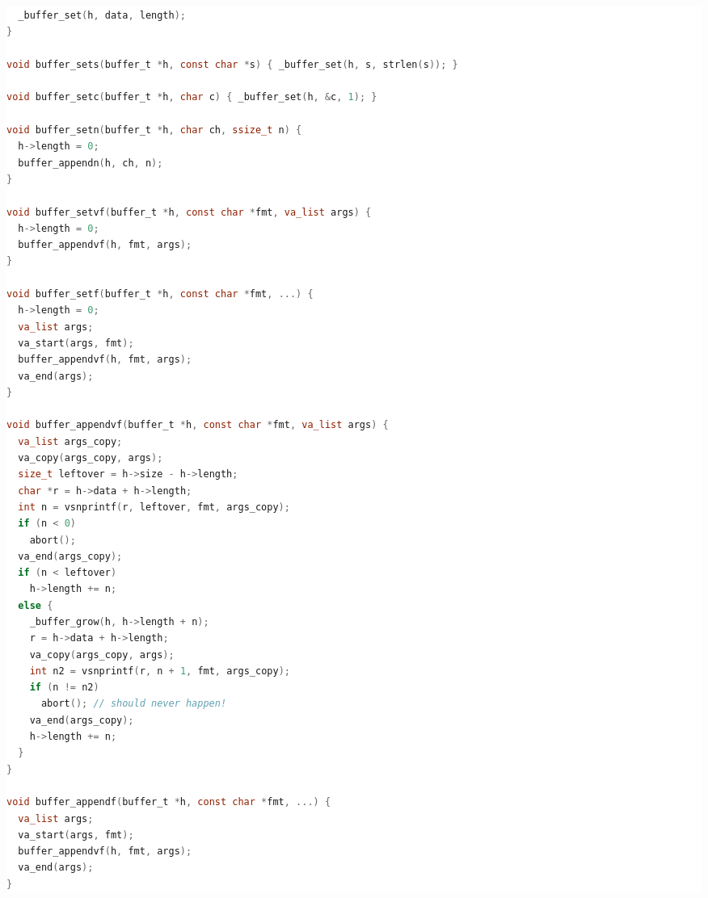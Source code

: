 ```c
  _buffer_set(h, data, length);
}

void buffer_sets(buffer_t *h, const char *s) { _buffer_set(h, s, strlen(s)); }

void buffer_setc(buffer_t *h, char c) { _buffer_set(h, &c, 1); }

void buffer_setn(buffer_t *h, char ch, ssize_t n) {
  h->length = 0;
  buffer_appendn(h, ch, n);
}

void buffer_setvf(buffer_t *h, const char *fmt, va_list args) {
  h->length = 0;
  buffer_appendvf(h, fmt, args);
}

void buffer_setf(buffer_t *h, const char *fmt, ...) {
  h->length = 0;
  va_list args;
  va_start(args, fmt);
  buffer_appendvf(h, fmt, args);
  va_end(args);
}

void buffer_appendvf(buffer_t *h, const char *fmt, va_list args) {
  va_list args_copy;
  va_copy(args_copy, args);
  size_t leftover = h->size - h->length;
  char *r = h->data + h->length;
  int n = vsnprintf(r, leftover, fmt, args_copy);
  if (n < 0)
    abort();
  va_end(args_copy);
  if (n < leftover)
    h->length += n;
  else {
    _buffer_grow(h, h->length + n);
    r = h->data + h->length;
    va_copy(args_copy, args);
    int n2 = vsnprintf(r, n + 1, fmt, args_copy);
    if (n != n2)
      abort(); // should never happen!
    va_end(args_copy);
    h->length += n;
  }
}

void buffer_appendf(buffer_t *h, const char *fmt, ...) {
  va_list args;
  va_start(args, fmt);
  buffer_appendvf(h, fmt, args);
  va_end(args);
}
```
